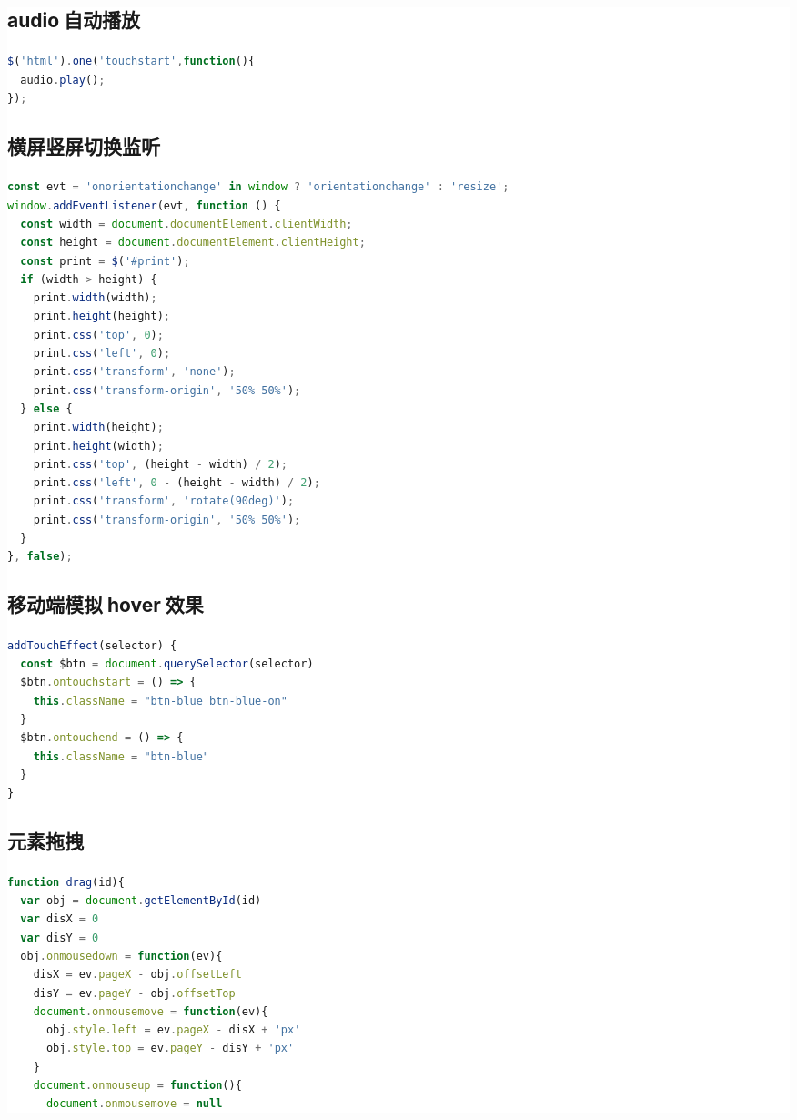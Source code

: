 ## audio 自动播放

```js
$('html').one('touchstart',function(){
  audio.play();
});
```

## 横屏竖屏切换监听

```js
const evt = 'onorientationchange' in window ? 'orientationchange' : 'resize';
window.addEventListener(evt, function () {
  const width = document.documentElement.clientWidth;
  const height = document.documentElement.clientHeight;
  const print = $('#print');
  if (width > height) {
    print.width(width);
    print.height(height);
    print.css('top', 0);
    print.css('left', 0);
    print.css('transform', 'none');
    print.css('transform-origin', '50% 50%');
  } else {
    print.width(height);
    print.height(width);
    print.css('top', (height - width) / 2);
    print.css('left', 0 - (height - width) / 2);
    print.css('transform', 'rotate(90deg)');
    print.css('transform-origin', '50% 50%');
  }
}, false);
```

## 移动端模拟 hover 效果

```js
addTouchEffect(selector) {
  const $btn = document.querySelector(selector)
  $btn.ontouchstart = () => {
    this.className = "btn-blue btn-blue-on"
  }
  $btn.ontouchend = () => {
    this.className = "btn-blue"
  }
}
```

## 元素拖拽

```js
function drag(id){
  var obj = document.getElementById(id)
  var disX = 0
  var disY = 0
  obj.onmousedown = function(ev){
    disX = ev.pageX - obj.offsetLeft
    disY = ev.pageY - obj.offsetTop
    document.onmousemove = function(ev){
      obj.style.left = ev.pageX - disX + 'px'
      obj.style.top = ev.pageY - disY + 'px'
    }
    document.onmouseup = function(){
      document.onmousemove = null
```